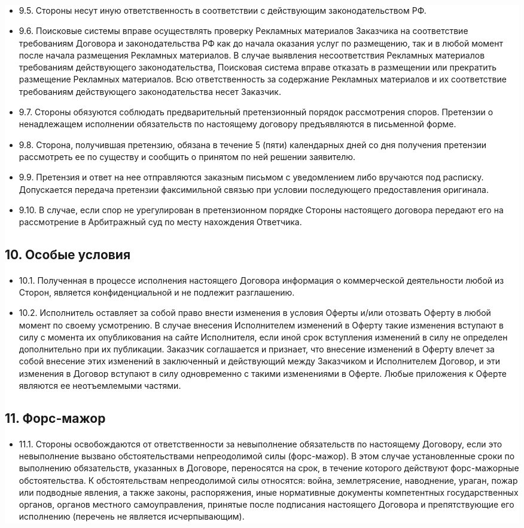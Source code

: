 * 9.5. Стороны несут иную ответственность в соответствии с действующим 
  законодательством РФ.
  
* 9.6. Поисковые системы вправе осуществлять проверку Рекламных материалов 
  Заказчика на соответствие требованиям Договора и законодательства РФ как 
  до начала оказания услуг по размещению, так и в любой момент после начала 
  размещения Рекламных материалов. В случае выявления несоответствия 
  Рекламных материалов требованиям действующего законодательства, Поисковая 
  система вправе отказать в размещении или прекратить размещение Рекламных 
  материалов. Всю ответственность за содержание Рекламных материалов и их 
  соответствие требованиям действующего законодательства несет Заказчик.
  
* 9.7. Стороны обязуются соблюдать предварительный претензионный порядок 
  рассмотрения споров. Претензии о ненадлежащем исполнении обязательств по 
  настоящему договору предъявляются в письменной форме.
  
* 9.8. Сторона, получившая претензию, обязана в течение 5 (пяти) календарных 
  дней со дня получения претензии рассмотреть ее по существу и сообщить о 
  принятом по ней решении заявителю.
  
* 9.9. Претензия и ответ на нее отправляются заказным письмом с уведомлением 
  либо вручаются под расписку. Допускается передача претензии факсимильной 
  связью при условии последующего предоставления оригинала.
  
* 9.10. В случае, если спор не урегулирован в претензионном порядке Стороны 
  настоящего договора передают его на рассмотрение в Арбитражный суд по 
  месту нахождения Ответчика.

## 10. Особые условия

* 10.1. Полученная в процессе исполнения настоящего Договора информация о 
  коммерческой деятельности любой из Сторон, является конфиденциальной и не 
  подлежит разглашению.

* 10.2. Исполнитель оставляет за собой право внести изменения в условия 
  Оферты и/или отозвать Оферту в любой момент по своему усмотрению. В случае 
  внесения Исполнителем изменений в Оферту такие изменения вступают в силу с 
  момента их опубликования на сайте Исполнителя, если иной срок вступления 
  изменений в силу не определен дополнительно при их публикации. Заказчик 
  соглашается и признает, что внесение изменений в Оферту влечет за собой 
  внесение этих изменений в заключенный и действующий между Заказчиком и 
  Исполнителем Договор, и эти изменения в Договор вступают в силу 
  одновременно с такими изменениями в Оферте. Любые приложения к Оферте 
  являются ее неотъемлемыми частями.

## 11. Форс-мажор 

* 11.1. Стороны освобождаются от ответственности за невыполнение обязательств 
  по настоящему Договору, если это невыполнение вызвано обстоятельствами 
  непреодолимой силы (форс-мажор). В этом случае установленные сроки по 
  выполнению обязательств, указанных в Договоре, переносятся на срок, в 
  течение которого действуют форс-мажорные обстоятельства. К обстоятельствам 
  непреодолимой силы относятся: война, землетрясение, наводнение, ураган, 
  пожар или подводные явления, а также законы, распоряжения, иные нормативные 
  документы компетентных государственных органов, органов местного 
  самоуправления, принятые после подписания настоящего Договора и 
  препятствующие его исполнению (перечень не является исчерпывающим).
  